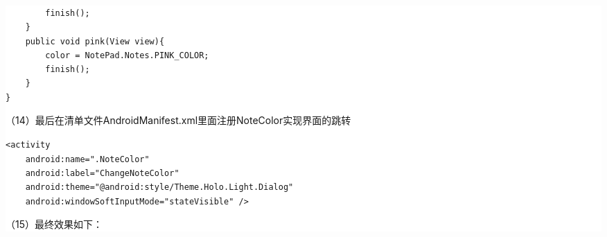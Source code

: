 ```
        finish();
    }
    public void pink(View view){
        color = NotePad.Notes.PINK_COLOR;
        finish();
    }
}
```

（14）最后在清单文件AndroidManifest.xml里面注册NoteColor实现界面的跳转

```
<activity
    android:name=".NoteColor"
    android:label="ChangeNoteColor"
    android:theme="@android:style/Theme.Holo.Light.Dialog"
    android:windowSoftInputMode="stateVisible" />
```

（15）最终效果如下：
